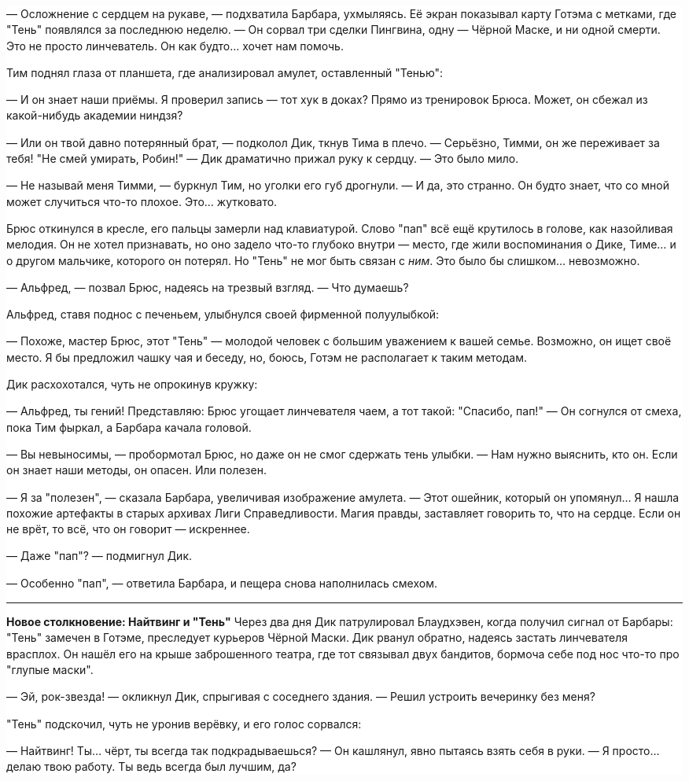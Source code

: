 — Осложнение с сердцем на рукаве, — подхватила Барбара, ухмыляясь. Её экран показывал карту Готэма с метками, где "Тень" появлялся за последнюю неделю. — Он сорвал три сделки Пингвина, одну — Чёрной Маске, и ни одной смерти. Это не просто линчеватель. Он как будто… хочет нам помочь.

Тим поднял глаза от планшета, где анализировал амулет, оставленный "Тенью":

— И он знает наши приёмы. Я проверил запись — тот хук в доках? Прямо из тренировок Брюса. Может, он сбежал из какой-нибудь академии ниндзя?

— Или он твой давно потерянный брат, — подколол Дик, ткнув Тима в плечо. — Серьёзно, Тимми, он же переживает за тебя! "Не смей умирать, Робин!" — Дик драматично прижал руку к сердцу. — Это было мило.

— Не называй меня Тимми, — буркнул Тим, но уголки его губ дрогнули. — И да, это странно. Он будто знает, что со мной может случиться что-то плохое. Это… жутковато.

Брюс откинулся в кресле, его пальцы замерли над клавиатурой. Слово "пап" всё ещё крутилось в голове, как назойливая мелодия. Он не хотел признавать, но оно задело что-то глубоко внутри — место, где жили воспоминания о Дике, Тиме… и о другом мальчике, которого он потерял. Но "Тень" не мог быть связан с *ним*. Это было бы слишком… невозможно.

— Альфред, — позвал Брюс, надеясь на трезвый взгляд. — Что думаешь?

Альфред, ставя поднос с печеньем, улыбнулся своей фирменной полуулыбкой:

— Похоже, мастер Брюс, этот "Тень" — молодой человек с большим уважением к вашей семье. Возможно, он ищет своё место. Я бы предложил чашку чая и беседу, но, боюсь, Готэм не располагает к таким методам.

Дик расхохотался, чуть не опрокинув кружку:

— Альфред, ты гений! Представляю: Брюс угощает линчевателя чаем, а тот такой: "Спасибо, пап!" — Он согнулся от смеха, пока Тим фыркал, а Барбара качала головой.

— Вы невыносимы, — пробормотал Брюс, но даже он не смог сдержать тень улыбки. — Нам нужно выяснить, кто он. Если он знает наши методы, он опасен. Или полезен.

— Я за "полезен", — сказала Барбара, увеличивая изображение амулета. — Этот ошейник, который он упомянул… Я нашла похожие артефакты в старых архивах Лиги Справедливости. Магия правды, заставляет говорить то, что на сердце. Если он не врёт, то всё, что он говорит — искреннее.

— Даже "пап"? — подмигнул Дик.

— Особенно "пап", — ответила Барбара, и пещера снова наполнилась смехом.

---

**Новое столкновение: Найтвинг и "Тень"**
Через два дня Дик патрулировал Блаудхэвен, когда получил сигнал от Барбары: "Тень" замечен в Готэме, преследует курьеров Чёрной Маски. Дик рванул обратно, надеясь застать линчевателя врасплох. Он нашёл его на крыше заброшенного театра, где тот связывал двух бандитов, бормоча себе под нос что-то про "глупые маски".

— Эй, рок-звезда! — окликнул Дик, спрыгивая с соседнего здания. — Решил устроить вечеринку без меня?

"Тень" подскочил, чуть не уронив верёвку, и его голос сорвался:

— Найтвинг! Ты… чёрт, ты всегда так подкрадываешься? — Он кашлянул, явно пытаясь взять себя в руки. — Я просто… делаю твою работу. Ты ведь всегда был лучшим, да?
